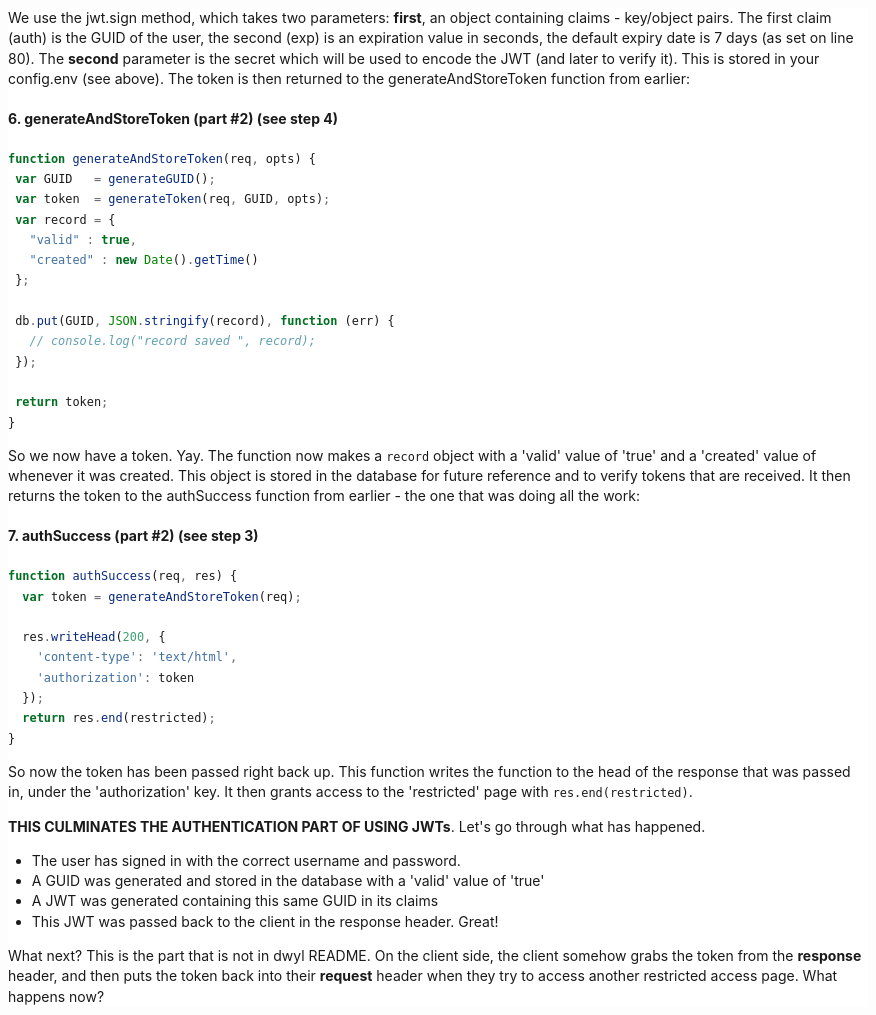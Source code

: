  We use the jwt.sign method, which takes two parameters: **first**, an object containing claims - key/object pairs. The first claim (auth) is the GUID of the user, the second (exp) is an expiration value in seconds, the default expiry date is 7 days (as set on line 80). The **second** parameter is the secret which will be used to encode the JWT (and later to verify it). This is stored in your config.env (see above). The token is then returned to the generateAndStoreToken function from earlier:

#### 6. generateAndStoreToken (part #2) (see step 4)

 ```javascript
function generateAndStoreToken(req, opts) {
  var GUID   = generateGUID();
  var token  = generateToken(req, GUID, opts);
  var record = {
    "valid" : true,
    "created" : new Date().getTime()
  };

  db.put(GUID, JSON.stringify(record), function (err) {
    // console.log("record saved ", record);
  });

  return token;
}
```
So we now have a token. Yay. The function now makes a `record` object with a 'valid' value of 'true' and a 'created' value of whenever it was created. This object is stored in the database for future reference and to verify tokens that are received. It then returns the token to the authSuccess function from earlier - the one that was doing all the work:

#### 7. authSuccess (part #2) (see step 3)
```javascript
function authSuccess(req, res) {
  var token = generateAndStoreToken(req);

  res.writeHead(200, {
    'content-type': 'text/html',
    'authorization': token
  });
  return res.end(restricted);
}
```
So now the token has been passed right back up. This function writes the function to the head of the response that was passed in, under the 'authorization' key. It then grants access to the 'restricted' page with `res.end(restricted)`.

**THIS CULMINATES THE AUTHENTICATION PART OF USING JWTs**. Let's go through what has happened. 
* The user has signed in with the correct username and password. 
* A GUID was generated and stored in the database with a 'valid' value of 'true'
* A JWT was generated containing this same GUID in its claims
* This JWT was passed back to the client in the response header. Great!

What next? This is the part that is not in dwyl README. On the client side, the client somehow grabs the token from the **response** header, and then puts the token back into their **request** header when they try to access another restricted access page. What happens now?

